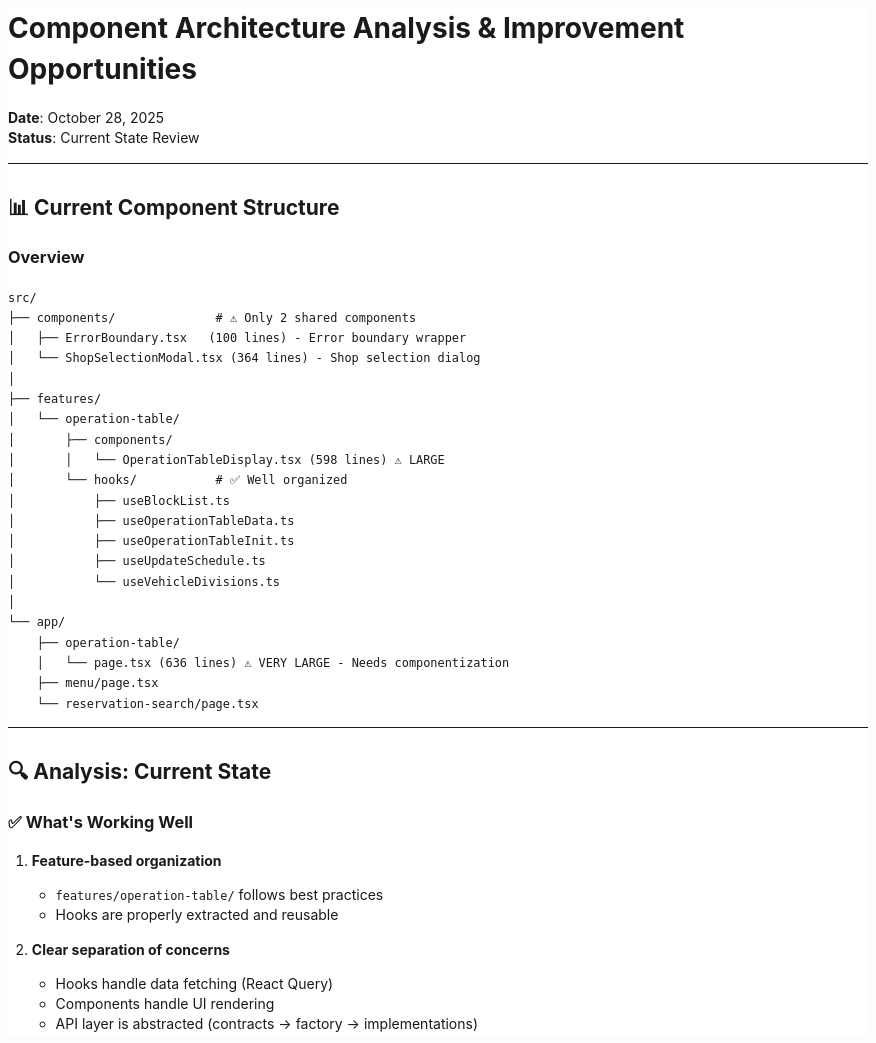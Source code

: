 # Component Architecture Analysis & Improvement Opportunities

**Date**: October 28, 2025  
**Status**: Current State Review

---

## 📊 Current Component Structure

### Overview

```
src/
├── components/              # ⚠️ Only 2 shared components
│   ├── ErrorBoundary.tsx   (100 lines) - Error boundary wrapper
│   └── ShopSelectionModal.tsx (364 lines) - Shop selection dialog
│
├── features/
│   └── operation-table/
│       ├── components/
│       │   └── OperationTableDisplay.tsx (598 lines) ⚠️ LARGE
│       └── hooks/           # ✅ Well organized
│           ├── useBlockList.ts
│           ├── useOperationTableData.ts
│           ├── useOperationTableInit.ts
│           ├── useUpdateSchedule.ts
│           └── useVehicleDivisions.ts
│
└── app/
    ├── operation-table/
    │   └── page.tsx (636 lines) ⚠️ VERY LARGE - Needs componentization
    ├── menu/page.tsx
    └── reservation-search/page.tsx
```

---

## 🔍 Analysis: Current State

### ✅ What's Working Well

1. **Feature-based organization**

   - `features/operation-table/` follows best practices
   - Hooks are properly extracted and reusable

2. **Clear separation of concerns**

   - Hooks handle data fetching (React Query)
   - Components handle UI rendering
   - API layer is abstracted (contracts → factory → implementations)
